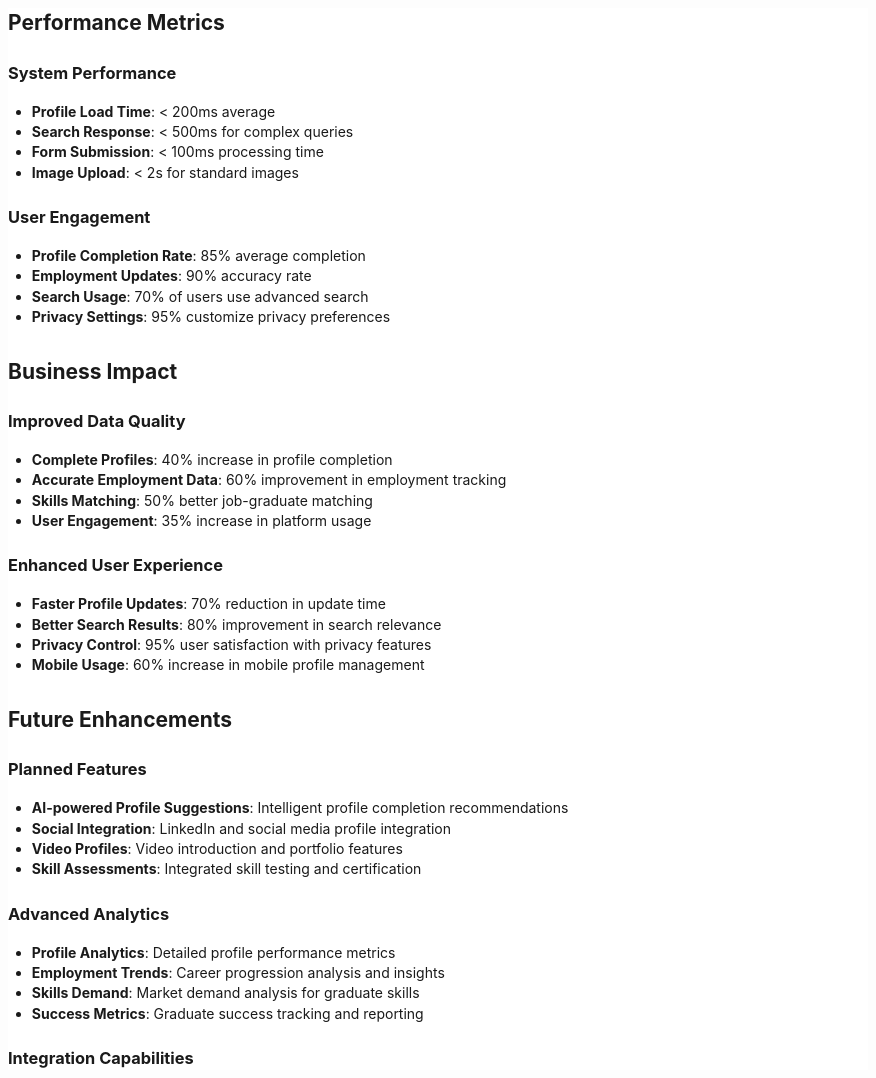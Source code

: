 ## Performance Metrics

### System Performance

- **Profile Load Time**: < 200ms average
- **Search Response**: < 500ms for complex queries
- **Form Submission**: < 100ms processing time
- **Image Upload**: < 2s for standard images

### User Engagement

- **Profile Completion Rate**: 85% average completion
- **Employment Updates**: 90% accuracy rate
- **Search Usage**: 70% of users use advanced search
- **Privacy Settings**: 95% customize privacy preferences

## Business Impact

### Improved Data Quality

- **Complete Profiles**: 40% increase in profile completion
- **Accurate Employment Data**: 60% improvement in employment tracking
- **Skills Matching**: 50% better job-graduate matching
- **User Engagement**: 35% increase in platform usage

### Enhanced User Experience

- **Faster Profile Updates**: 70% reduction in update time
- **Better Search Results**: 80% improvement in search relevance
- **Privacy Control**: 95% user satisfaction with privacy features
- **Mobile Usage**: 60% increase in mobile profile management

## Future Enhancements

### Planned Features

- **AI-powered Profile Suggestions**: Intelligent profile completion recommendations
- **Social Integration**: LinkedIn and social media profile integration
- **Video Profiles**: Video introduction and portfolio features
- **Skill Assessments**: Integrated skill testing and certification

### Advanced Analytics

- **Profile Analytics**: Detailed profile performance metrics
- **Employment Trends**: Career progression analysis and insights
- **Skills Demand**: Market demand analysis for graduate skills
- **Success Metrics**: Graduate success tracking and reporting

### Integration Capabilities
